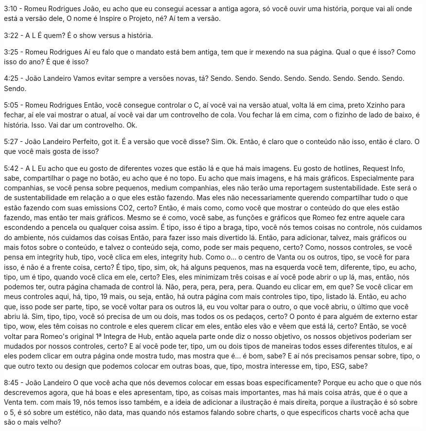 3:10 - Romeu Rodrigues
  João, eu acho que eu consegui acessar a antiga agora, só você ouvir uma história, porque vai ali onde está a versão dele, O nome é Inspire o Projeto, né?  Aí tem a versão.

3:22 - A L
  É quem? É o show versus a história.

3:25 - Romeu Rodrigues
  Aí eu falo que o mandato está bem antiga, tem que ir mexendo na sua página. Qual o que é isso?  Como isso do ano? É que é isso?

4:25 - João Landeiro
  Vamos evitar sempre a versões novas, tá? Sendo. Sendo. Sendo. Sendo. Sendo. Sendo. Sendo. Sendo. Sendo.

5:05 - Romeu Rodrigues
  Então, você consegue controlar o C, aí você vai na versão atual, volta lá em cima, preto Xzinho para fechar, aí ele vai mostrar o atual, aí você vai dar um controvelho de cola.  Vou fechar lá em cima, com o fizinho de lado de baixo, é história. Isso. Vai dar um controvelho. Ok.

5:27 - João Landeiro
  Perfeito, got it. É a versão que você disse? Sim. Ok. Então, é claro que o conteúdo não isso, então é claro.  O que você mais gosta de isso?

5:42 - A L
  Eu acho que eu gosto de diferentes vozes que estão lá e que há mais imagens. Eu gosto de hotlines, Request Info, sabe, compartilhar o page no botão, eu acho que é no topo.  Eu acho que mais imagens, e há mais gráficos. Especialmente para companhias, se você pensa sobre pequenos, medium companhias, eles não terão uma reportagem sustentabilidade.  Este será o de sustentabilidade em relação a o que eles estão fazendo. Mas eles não necessariamente querendo compartilhar tudo o que estão fazendo com suas emissions CO2, certo?  Então, é mais como, como você que mostrar o conteúdo do que eles estão fazendo, mas então ter mais gráficos.  Mesmo se é como, você sabe, as funções e gráficos que Romeo fez entre aquele cara escondendo a pencela ou qualquer coisa assim.  É tipo, isso é tipo a braga, tipo, você nós temos coisas no controle, nós cuidamos do ambiente, nós cuidamos das coisas Então, para fazer isso mais divertido lá.  Então, para adicionar, talvez, mais gráficos ou mais fotos sobre o conteúdo, e talvez o conteúdo seja, como, pode ser mais pequeno, certo?  Como, nossos controles, se você pensa em integrity hub, tipo, você clica em eles, integrity hub. Como o... o centro de Vanta ou os outros, tipo, se você for para isso, é não é a frente coisa, certo?  É tipo, tipo, sim, ok, há alguns pequenos, mas na esquerda você tem, diferente, tipo, eu acho, tipo, um é tipo, quando você clica em ele, certo?  Eles, eles minimizam três coisas e aí você pode abrir o up lá, mas, então, nós podemos ter, outra página chamada de control lá.  Não, pera, pera, pera, pera. Quando eu clicar em, em que? Se você clicar em meus controles aqui, há, tipo, 19 mais, ou seja, então, há outra página com mais controles tipo, tipo, listado lá.  Então, eu acho que, isso pode ser parte, tipo, se você voltar para os outros lá, eu vou voltar para o outro, o que você abriu, o último que você abriu lá.  Sim, tipo, tipo, você só precisa de um ou dois, mas todos os os pedaços, certo? O ponto é para alguém de externo estar tipo, wow, eles têm coisas no controle e eles querem clicar em eles, então eles vão e vêem que está lá, certo?  Então, se você voltar para Romeo's original 1ª Integra de Hub, então aquela parte onde diz o nosso objetivo, os nossos objetivos poderiam ser mudados por nossos controles, certo?  E aí você pode ter, tipo, um ou dois tipos de maneiras todos esses diferentes títulos, e aí eles podem clicar em outra página onde mostra tudo, mas mostra que é...  é bom, sabe? E aí nós precisamos pensar sobre, tipo, o que outro texto ou design que podemos colocar em outras boas, que, tipo, mostra interesse em, tipo, ESG, sabe?

8:45 - João Landeiro
  O que você acha que nós devemos colocar em essas boas especificamente? Porque eu acho que o que nós descrevemos agora, que há boas e eles apresentam, tipo, as coisas mais importantes, mas há mais coisa atrás, que é o que a Venta tem.  com mais 19, nós temos isso também, e a ideia de adicionar a ilustração é mais direita, porque a ilustração é só sobre o 5, é só sobre um estético, não data, mas quando nós estamos falando sobre charts, o que especificos charts você acha que são o mais velho?
